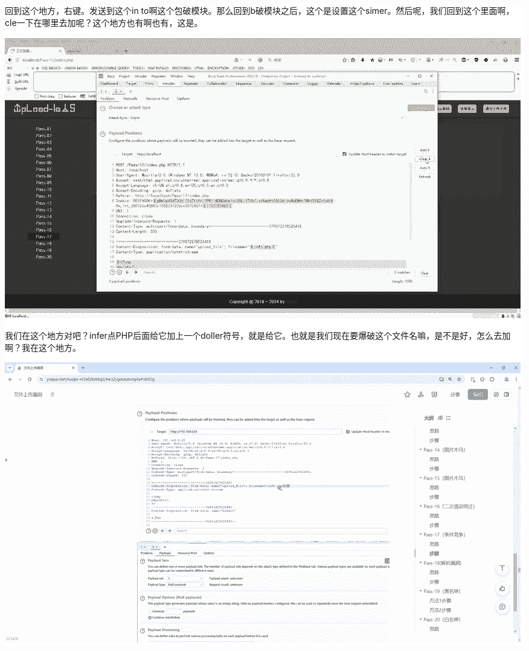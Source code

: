 回到这个地方，右键。发送到这个in to啊这个包破模块。那么回到b破模块之后，这个是设置这个simer。然后呢，我们回到这个里面啊，cle一下在哪里去加呢？这个地方也有啊也有，这是。



![](img/ca7ae7dd85694d08ce7228f6e8413b43_34.png)

我们在这个地方对吧？infer点PHP后面给它加上一个doller符号，就是给它。也就是我们现在要爆破这个文件名嘛，是不是好，怎么去加啊？我在这个地方。



![](img/ca7ae7dd85694d08ce7228f6e8413b43_36.png)

